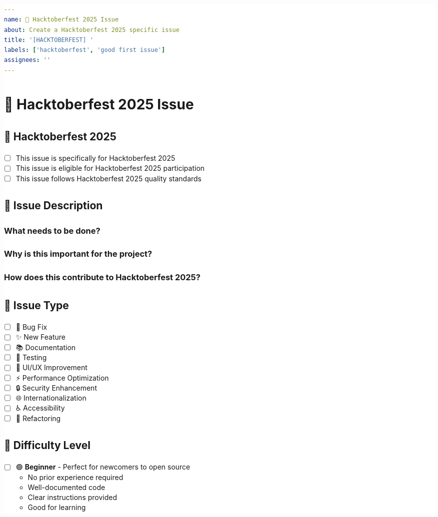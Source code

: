 ```yaml
---
name: 🎉 Hacktoberfest 2025 Issue
about: Create a Hacktoberfest 2025 specific issue
title: '[HACKTOBERFEST] '
labels: ['hacktoberfest', 'good first issue']
assignees: ''
---
```


# 🎉 Hacktoberfest 2025 Issue

## 🎯 Hacktoberfest 2025
- [ ] This issue is specifically for Hacktoberfest 2025
- [ ] This issue is eligible for Hacktoberfest 2025 participation
- [ ] This issue follows Hacktoberfest 2025 quality standards

## 📝 Issue Description

### What needs to be done?


### Why is this important for the project?


### How does this contribute to Hacktoberfest 2025?


## 🎯 Issue Type



- [ ] 🐛 Bug Fix
- [ ] ✨ New Feature
- [ ] 📚 Documentation
- [ ] 🧪 Testing
- [ ] 🎨 UI/UX Improvement
- [ ] ⚡ Performance Optimization
- [ ] 🔒 Security Enhancement
- [ ] 🌐 Internationalization
- [ ] ♿ Accessibility
- [ ] 🔧 Refactoring

## 🎨 Difficulty Level



- [ ] 🟢 **Beginner** - Perfect for newcomers to open source
  - No prior experience required
  - Well-documented code
  - Clear instructions provided
  - Good for learning
